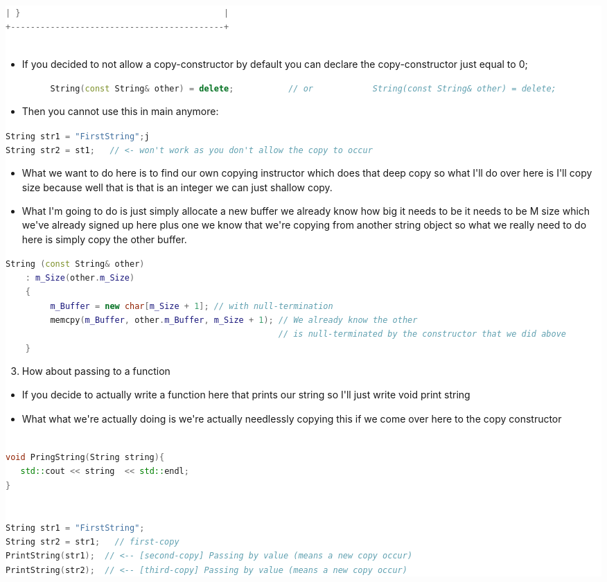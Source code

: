 ```cpp
| }                                         |
+-------------------------------------------+



```

- If you decided to not allow a copy-constructor by default you can declare the
  copy-constructor just equal to 0;

```cpp
         String(const String& other) = delete;           // or            String(const String& other) = delete;

```

- Then you cannot use this in main anymore:

```cpp
String str1 = "FirstString";j
String str2 = st1;   // <- won't work as you don't allow the copy to occur
```

- What we want to do here is to find our own copying instructor which does that
  deep copy so what I'll do over here is I'll copy size because well that is
  that is an integer we can just shallow copy.

- What I'm going to do is just simply allocate a new buffer we already know how
  big it needs to be it needs to be M size which we've already signed up here
  plus one we know that we're copying from another string object so what we
  really need to do here is simply copy the other buffer.

```cpp
String (const String& other)
    : m_Size(other.m_Size)
    {
         m_Buffer = new char[m_Size + 1]; // with null-termination
         memcpy(m_Buffer, other.m_Buffer, m_Size + 1); // We already know the other
                                                       // is null-terminated by the constructor that we did above
    }


```

3. How about passing to a function

- If you decide to actually write a function here that prints our string so I'll
  just write void print string

- What what we're actually doing is we're
  actually needlessly copying this if we
  come over here to the copy constructor

```cpp

void PringString(String string){
   std::cout << string  << std::endl;
}


String str1 = "FirstString";
String str2 = str1;   // first-copy
PrintString(str1);  // <-- [second-copy] Passing by value (means a new copy occur)
PrintString(str2);  // <-- [third-copy] Passing by value (means a new copy occur)
```
